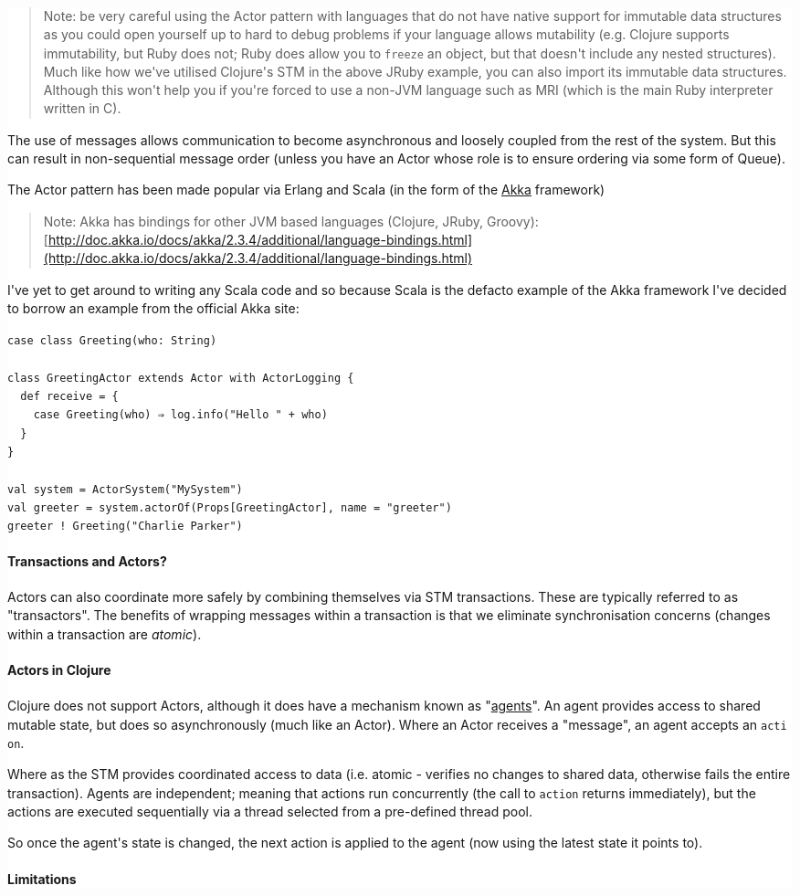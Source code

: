 > Note: be very careful using the Actor pattern with languages that do not have native support for immutable data structures as you could open yourself up to hard to debug problems if your language allows mutability (e.g. Clojure supports immutability, but Ruby does not; Ruby does allow you to `freeze` an object, but that doesn't include any nested structures). Much like how we've utilised Clojure's STM in the above JRuby example, you can also import its immutable data structures. Although this won't help you if you're forced to use a non-JVM language such as MRI (which is the main Ruby interpreter written in C).

The use of messages allows communication to become asynchronous and loosely coupled from the rest of the system. But this can result in non-sequential message order (unless you have an Actor whose role is to ensure ordering via some form of Queue).

The Actor pattern has been made popular via Erlang and Scala (in the form of the [Akka](http://akka.io/) framework)

> Note: Akka has bindings for other JVM based languages (Clojure, JRuby, Groovy): [http://doc.akka.io/docs/akka/2.3.4/additional/language-bindings.html](http://doc.akka.io/docs/akka/2.3.4/additional/language-bindings.html)

I've yet to get around to writing any Scala code and so because Scala is the defacto example of the Akka framework I've decided to borrow an example from the official Akka site:



    case class Greeting(who: String)
     
    class GreetingActor extends Actor with ActorLogging {
      def receive = {
        case Greeting(who) ⇒ log.info("Hello " + who)
      }
    }
     
    val system = ActorSystem("MySystem")
    val greeter = system.actorOf(Props[GreetingActor], name = "greeter")
    greeter ! Greeting("Charlie Parker")

#### Transactions and Actors?

Actors can also coordinate more safely by combining themselves via STM transactions. These are typically referred to as "transactors". The benefits of wrapping messages within a transaction is that we eliminate synchronisation concerns (changes within a transaction are *atomic*).

#### Actors in Clojure

Clojure does not support Actors, although it does have a mechanism known as "[agents](http://clojure.org/agents)". An agent provides access to shared mutable state, but does so asynchronously (much like an Actor). Where an Actor receives a "message", an agent accepts an `action`.

Where as the STM provides coordinated access to data (i.e. atomic - verifies no changes to shared data, otherwise fails the entire transaction). Agents are independent; meaning that actions run concurrently (the call to `action` returns immediately), but the actions are executed sequentially via a thread selected from a pre-defined thread pool.

So once the agent's state is changed, the next action is applied to the agent (now using the latest state it points to).

#### Limitations
